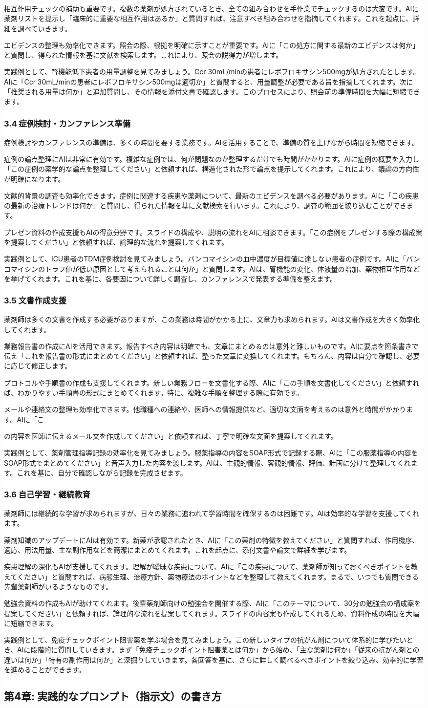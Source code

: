 相互作用チェックの補助も重要です。複数の薬剤が処方されているとき、全ての組み合わせを手作業でチェックするのは大変です。AIに薬剤リストを提示し「臨床的に重要な相互作用はあるか」と質問すれば、注意すべき組み合わせを指摘してくれます。これを起点に、詳細を調べていきます。

エビデンスの整理も効率化できます。照会の際、根拠を明確に示すことが重要です。AIに「この処方に関する最新のエビデンスは何か」と質問し、得られた情報を基に文献を検索します。これにより、照会の説得力が増します。

実践例として、腎機能低下患者の用量調整を見てみましょう。Ccr 30mL/minの患者にレボフロキサシン500mgが処方されたとします。AIに「Ccr 30mL/minの患者にレボフロキサシン500mgは適切か」と質問すると、用量調整が必要である旨を指摘してくれます。次に「推奨される用量は何か」と追加質問し、その情報を添付文書で確認します。このプロセスにより、照会前の準備時間を大幅に短縮できます。

### 3.4 症例検討・カンファレンス準備

症例検討やカンファレンスの準備は、多くの時間を要する業務です。AIを活用することで、準備の質を上げながら時間を短縮できます。

症例の論点整理にAIは非常に有効です。複雑な症例では、何が問題なのか整理するだけでも時間がかかります。AIに症例の概要を入力し「この症例の薬学的な論点を整理してください」と依頼すれば、構造化された形で論点を提示してくれます。これにより、議論の方向性が明確になります。

文献的背景の調査も効率化できます。症例に関連する疾患や薬剤について、最新のエビデンスを調べる必要があります。AIに「この疾患の最新の治療トレンドは何か」と質問し、得られた情報を基に文献検索を行います。これにより、調査の範囲を絞り込むことができます。

プレゼン資料の作成支援もAIの得意分野です。スライドの構成や、説明の流れをAIに相談できます。「この症例をプレゼンする際の構成案を提案してください」と依頼すれば、論理的な流れを提案してくれます。

実践例として、ICU患者のTDM症例検討を見てみましょう。バンコマイシンの血中濃度が目標値に達しない患者の症例です。AIに「バンコマイシンのトラフ値が低い原因として考えられることは何か」と質問します。AIは、腎機能の変化、体液量の増加、薬物相互作用などを挙げてくれます。これを基に、各要因について詳しく調査し、カンファレンスで発表する準備を整えます。

### 3.5 文書作成支援

薬剤師は多くの文書を作成する必要がありますが、この業務は時間がかかる上に、文章力も求められます。AIは文書作成を大きく効率化してくれます。

業務報告書の作成にAIを活用できます。報告すべき内容は明確でも、文章にまとめるのは意外と難しいものです。AIに要点を箇条書きで伝え「これを報告書の形式にまとめてください」と依頼すれば、整った文章に変換してくれます。もちろん、内容は自分で確認し、必要に応じて修正します。

プロトコルや手順書の作成も支援してくれます。新しい業務フローを文書化する際、AIに「この手順を文書化してください」と依頼すれば、わかりやすい手順書の形式にまとめてくれます。特に、複雑な手順を整理する際に有効です。

メールや連絡文の整理も効率化できます。他職種への連絡や、医師への情報提供など、適切な文面を考えるのは意外と時間がかかります。AIに「こ

の内容を医師に伝えるメール文を作成してください」と依頼すれば、丁寧で明確な文面を提案してくれます。

実践例として、薬剤管理指導記録の効率化を見てみましょう。服薬指導の内容をSOAP形式で記録する際、AIに「この服薬指導の内容をSOAP形式でまとめてください」と音声入力した内容を渡します。AIは、主観的情報、客観的情報、評価、計画に分けて整理してくれます。これを基に、自分で確認しながら記録を完成させます。

### 3.6 自己学習・継続教育

薬剤師には継続的な学習が求められますが、日々の業務に追われて学習時間を確保するのは困難です。AIは効率的な学習を支援してくれます。

薬剤知識のアップデートにAIは有効です。新薬が承認されたとき、AIに「この薬剤の特徴を教えてください」と質問すれば、作用機序、適応、用法用量、主な副作用などを簡潔にまとめてくれます。これを起点に、添付文書や論文で詳細を学びます。

疾患理解の深化もAIが支援してくれます。理解が曖昧な疾患について、AIに「この疾患について、薬剤師が知っておくべきポイントを教えてください」と質問すれば、病態生理、治療方針、薬物療法のポイントなどを整理して教えてくれます。まるで、いつでも質問できる先輩薬剤師がいるようなものです。

勉強会資料の作成もAIが助けてくれます。後輩薬剤師向けの勉強会を開催する際、AIに「このテーマについて、30分の勉強会の構成案を提案してください」と依頼すれば、論理的な流れを提案してくれます。スライドの内容案も作成してくれるため、資料作成の時間を大幅に短縮できます。

実践例として、免疫チェックポイント阻害薬を学ぶ場合を見てみましょう。この新しいタイプの抗がん剤について体系的に学びたいとき、AIに段階的に質問していきます。まず「免疫チェックポイント阻害薬とは何か」から始め、「主な薬剤は何か」「従来の抗がん剤との違いは何か」「特有の副作用は何か」と深掘りしていきます。各回答を基に、さらに詳しく調べるべきポイントを絞り込み、効率的に学習を進めることができます。

## 第4章: 実践的なプロンプト（指示文）の書き方
